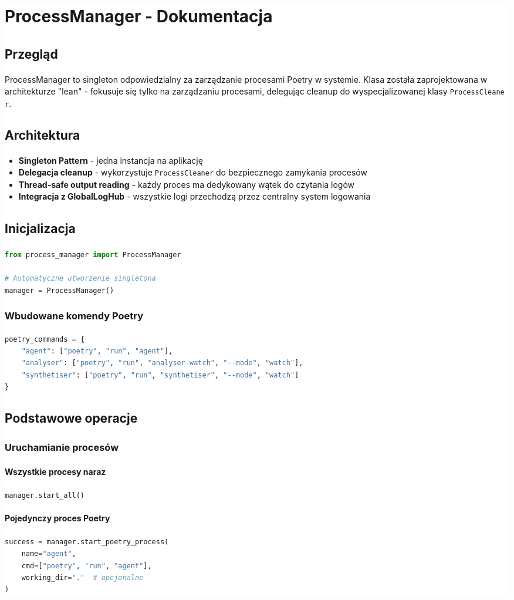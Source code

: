 # ProcessManager - Dokumentacja

## Przegląd

ProcessManager to singleton odpowiedzialny za zarządzanie procesami Poetry w systemie. Klasa została zaprojektowana w architekturze "lean" - fokusuje się tylko na zarządzaniu procesami, delegując cleanup do wyspecjalizowanej klasy `ProcessCleaner`.

## Architektura

- **Singleton Pattern** - jedna instancja na aplikację
- **Delegacja cleanup** - wykorzystuje `ProcessCleaner` do bezpiecznego zamykania procesów
- **Thread-safe output reading** - każdy proces ma dedykowany wątek do czytania logów
- **Integracja z GlobalLogHub** - wszystkie logi przechodzą przez centralny system logowania

## Inicjalizacja

```python
from process_manager import ProcessManager

# Automatyczne utworzenie singletona
manager = ProcessManager()
```

### Wbudowane komendy Poetry

```python
poetry_commands = {
    "agent": ["poetry", "run", "agent"],
    "analyser": ["poetry", "run", "analyser-watch", "--mode", "watch"],
    "synthetiser": ["poetry", "run", "synthetiser", "--mode", "watch"]
}
```

## Podstawowe operacje

### Uruchamianie procesów

#### Wszystkie procesy naraz

```python
manager.start_all()
```

#### Pojedynczy proces Poetry

```python
success = manager.start_poetry_process(
    name="agent",
    cmd=["poetry", "run", "agent"],
    working_dir="."  # opcjonalne
)
```
